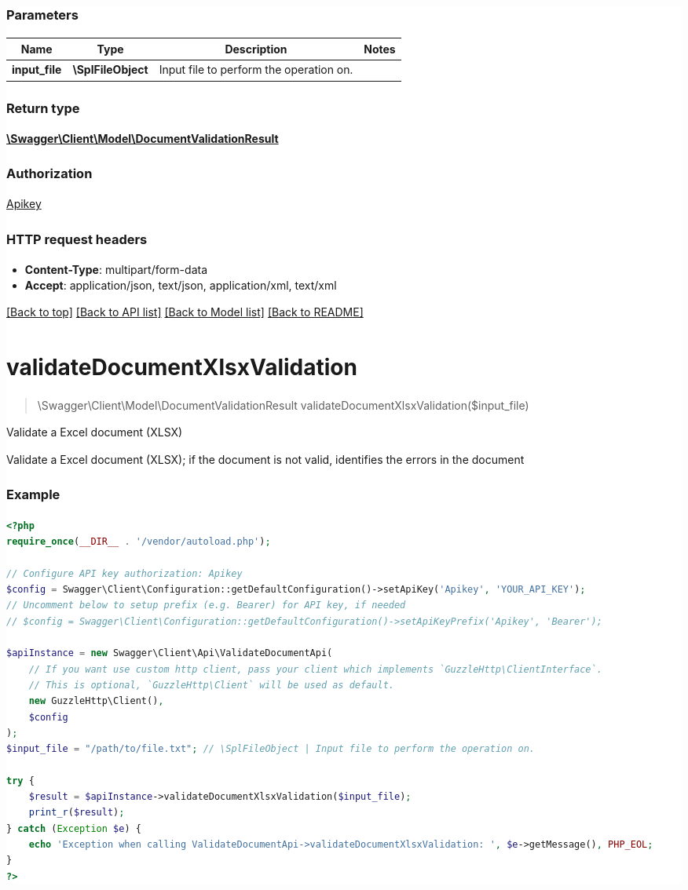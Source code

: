 ### Parameters

Name | Type | Description  | Notes
------------- | ------------- | ------------- | -------------
 **input_file** | **\SplFileObject**| Input file to perform the operation on. |

### Return type

[**\Swagger\Client\Model\DocumentValidationResult**](../Model/DocumentValidationResult.md)

### Authorization

[Apikey](../../README.md#Apikey)

### HTTP request headers

 - **Content-Type**: multipart/form-data
 - **Accept**: application/json, text/json, application/xml, text/xml

[[Back to top]](#) [[Back to API list]](../../README.md#documentation-for-api-endpoints) [[Back to Model list]](../../README.md#documentation-for-models) [[Back to README]](../../README.md)

# **validateDocumentXlsxValidation**
> \Swagger\Client\Model\DocumentValidationResult validateDocumentXlsxValidation($input_file)

Validate a Excel document (XLSX)

Validate a Excel document (XLSX); if the document is not valid, identifies the errors in the document

### Example
```php
<?php
require_once(__DIR__ . '/vendor/autoload.php');

// Configure API key authorization: Apikey
$config = Swagger\Client\Configuration::getDefaultConfiguration()->setApiKey('Apikey', 'YOUR_API_KEY');
// Uncomment below to setup prefix (e.g. Bearer) for API key, if needed
// $config = Swagger\Client\Configuration::getDefaultConfiguration()->setApiKeyPrefix('Apikey', 'Bearer');

$apiInstance = new Swagger\Client\Api\ValidateDocumentApi(
    // If you want use custom http client, pass your client which implements `GuzzleHttp\ClientInterface`.
    // This is optional, `GuzzleHttp\Client` will be used as default.
    new GuzzleHttp\Client(),
    $config
);
$input_file = "/path/to/file.txt"; // \SplFileObject | Input file to perform the operation on.

try {
    $result = $apiInstance->validateDocumentXlsxValidation($input_file);
    print_r($result);
} catch (Exception $e) {
    echo 'Exception when calling ValidateDocumentApi->validateDocumentXlsxValidation: ', $e->getMessage(), PHP_EOL;
}
?>
```
